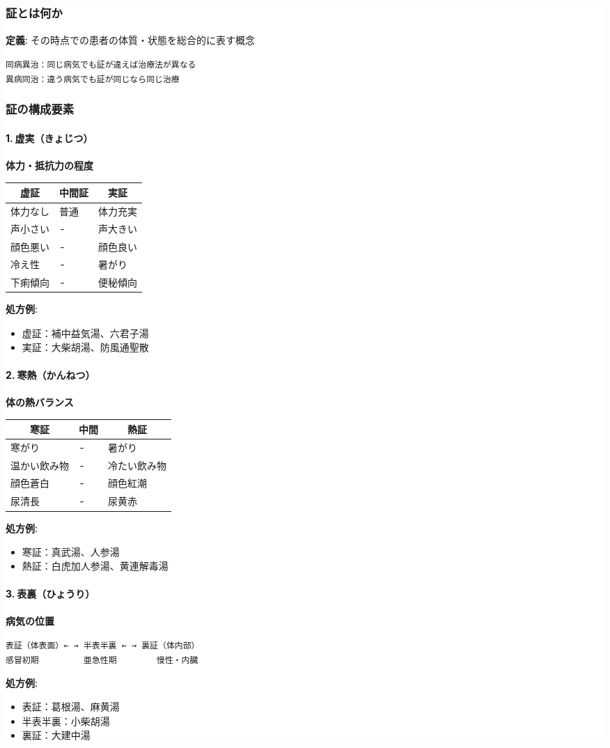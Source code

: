 ### 証とは何か
**定義**: その時点での患者の体質・状態を総合的に表す概念

```
同病異治：同じ病気でも証が違えば治療法が異なる
異病同治：違う病気でも証が同じなら同じ治療
```

### 証の構成要素

#### 1. 虚実（きょじつ）
**体力・抵抗力の程度**

| 虚証 | 中間証 | 実証 |
|------|--------|------|
| 体力なし | 普通 | 体力充実 |
| 声小さい | - | 声大きい |
| 顔色悪い | - | 顔色良い |
| 冷え性 | - | 暑がり |
| 下痢傾向 | - | 便秘傾向 |

**処方例**:
- 虚証：補中益気湯、六君子湯
- 実証：大柴胡湯、防風通聖散

#### 2. 寒熱（かんねつ）
**体の熱バランス**

| 寒証 | 中間 | 熱証 |
|------|------|------|
| 寒がり | - | 暑がり |
| 温かい飲み物 | - | 冷たい飲み物 |
| 顔色蒼白 | - | 顔色紅潮 |
| 尿清長 | - | 尿黄赤 |

**処方例**:
- 寒証：真武湯、人参湯
- 熱証：白虎加人参湯、黄連解毒湯

#### 3. 表裏（ひょうり）
**病気の位置**

```
表証（体表面）← → 半表半裏 ← → 裏証（体内部）
感冒初期         亜急性期        慢性・内臓
```

**処方例**:
- 表証：葛根湯、麻黄湯
- 半表半裏：小柴胡湯
- 裏証：大建中湯
